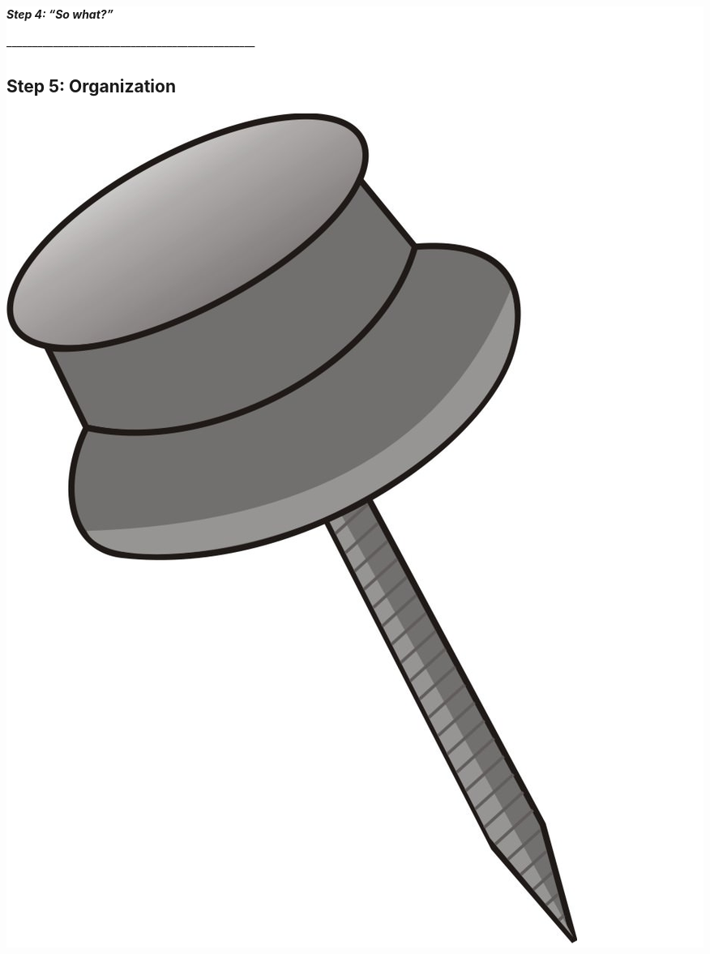 **_Step 4: “So what?”_**

\_\_\_\_\_\_\_\_\_\_\_\_\_\_\_\_\_\_\_\_\_\_\_\_\_\_\_\_\_\_\_\_\_\_\_\_\_\_\_\_\_\_\_\_\_\_\_\_

Step 5: Organization
--------------------

![0](media/11.png "Figure 9: How do you want to organize your paper? You have decided on the purpose of your essay. Is it to tell a story? Make an argument or persuade someone to action? Describe a process? What is the best organization for what you want to say? Is it logical, spatial, or chronological?")
